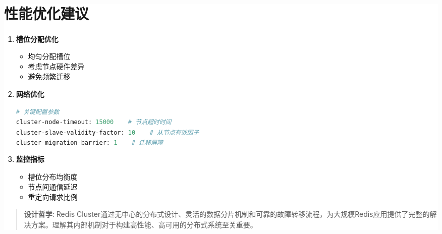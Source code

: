 # 性能优化建议

1. **槽位分配优化**
   - 均匀分配槽位
   - 考虑节点硬件差异
   - 避免频繁迁移

2. **网络优化**
   ```python
   # 关键配置参数
   cluster-node-timeout: 15000    # 节点超时时间
   cluster-slave-validity-factor: 10    # 从节点有效因子
   cluster-migration-barrier: 1    # 迁移屏障
   ```

3. **监控指标**
   - 槽位分布均衡度
   - 节点间通信延迟
   - 重定向请求比例

> **设计哲学**: Redis Cluster通过无中心的分布式设计、灵活的数据分片机制和可靠的故障转移流程，为大规模Redis应用提供了完整的解决方案。理解其内部机制对于构建高性能、高可用的分布式系统至关重要。